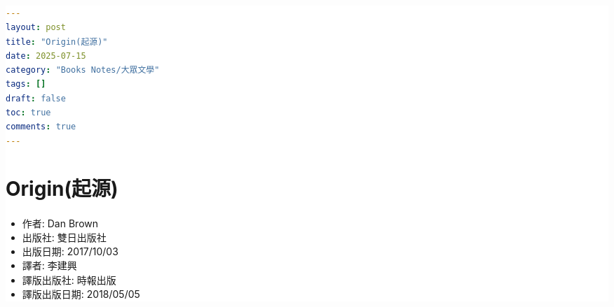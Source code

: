 ```yaml
---
layout: post
title: "Origin(起源)"
date: 2025-07-15
category: "Books Notes/大眾文學"
tags: []
draft: false
toc: true
comments: true
---
```


# Origin(起源)
* 作者: Dan Brown
* 出版社: 雙日出版社
* 出版日期: 2017/10/03
* 譯者: 李建興
* 譯版出版社: 時報出版
* 譯版出版日期: 2018/05/05
